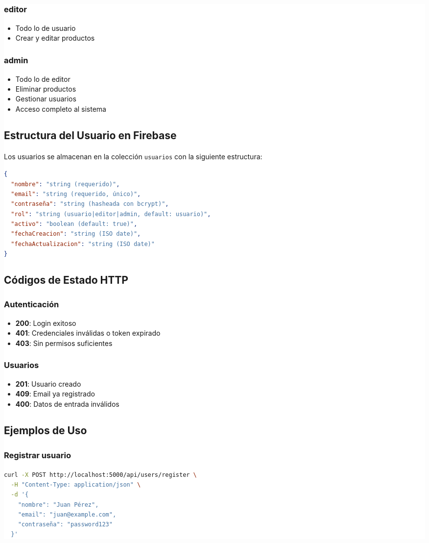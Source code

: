 ### editor
- Todo lo de usuario
- Crear y editar productos

### admin
- Todo lo de editor
- Eliminar productos
- Gestionar usuarios
- Acceso completo al sistema

## Estructura del Usuario en Firebase

Los usuarios se almacenan en la colección `usuarios` con la siguiente estructura:

```json
{
  "nombre": "string (requerido)",
  "email": "string (requerido, único)",
  "contraseña": "string (hasheada con bcrypt)",
  "rol": "string (usuario|editor|admin, default: usuario)",
  "activo": "boolean (default: true)",
  "fechaCreacion": "string (ISO date)",
  "fechaActualizacion": "string (ISO date)"
}
```

## Códigos de Estado HTTP

### Autenticación
- **200**: Login exitoso
- **401**: Credenciales inválidas o token expirado
- **403**: Sin permisos suficientes

### Usuarios
- **201**: Usuario creado
- **409**: Email ya registrado
- **400**: Datos de entrada inválidos

## Ejemplos de Uso

### Registrar usuario
```bash
curl -X POST http://localhost:5000/api/users/register \
  -H "Content-Type: application/json" \
  -d '{
    "nombre": "Juan Pérez",
    "email": "juan@example.com",
    "contraseña": "password123"
  }'
```
